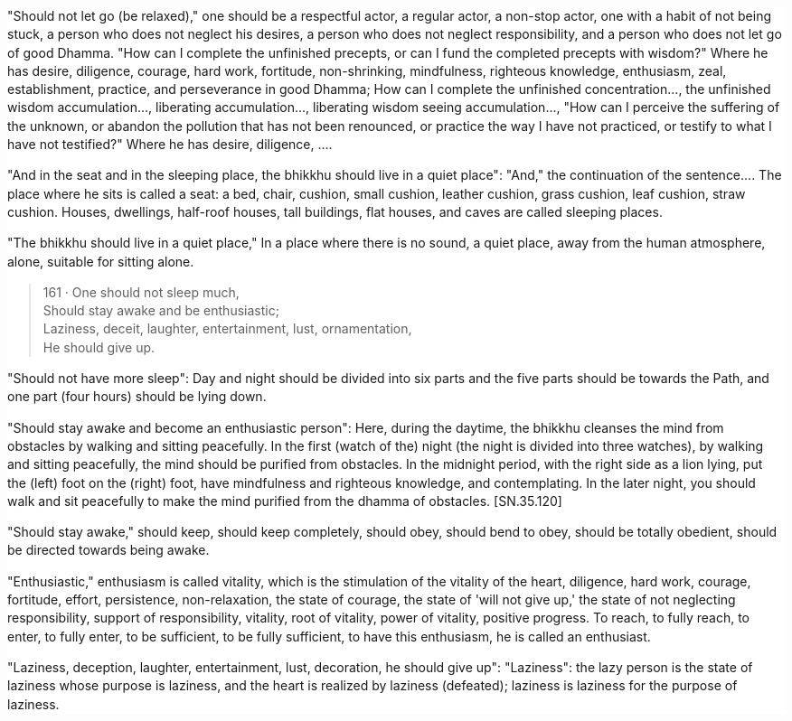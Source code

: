 "Should not let go (be relaxed)," one should be a respectful actor, a regular
actor, a non-stop actor, one with a habit of not being stuck, a person who does
not neglect his desires, a person who does not neglect responsibility, and a
person who does not let go of good Dhamma. "How can I complete the unfinished
precepts, or can I fund the completed precepts with wisdom?" Where he has
desire, diligence, courage, hard work, fortitude, non-shrinking, mindfulness,
righteous knowledge, enthusiasm, zeal, establishment, practice, and perseverance
in good Dhamma; How can I complete the unfinished concentration..., the
unfinished wisdom accumulation..., liberating accumulation..., liberating wisdom
seeing accumulation..., "How can I perceive the suffering of the unknown, or
abandon the pollution that has not been renounced, or practice the way I have
not practiced, or testify to what I have not testified?" Where he has desire,
diligence, ....

"And in the seat and in the sleeping place, the bhikkhu should live in a quiet
place": "And," the continuation of the sentence.... The place where he sits is
called a seat: a bed, chair, cushion, small cushion, leather cushion, grass
cushion, leaf cushion, straw cushion. Houses, dwellings, half-roof houses, tall
buildings, flat houses, and caves are called sleeping places.

"The bhikkhu should live in a quiet place," In a place where there is no sound,
a quiet place, away from the human atmosphere, alone, suitable for sitting
alone.

> 161 &middot; One should not sleep much,  
Should stay awake and be enthusiastic;  
Laziness, deceit, laughter, entertainment, lust, ornamentation,  
He should give up.

"Should not have more sleep": Day and night should be divided into six parts and
the five parts should be towards the Path, and one part (four hours) should be
lying down.

"Should stay awake and become an enthusiastic person": Here, during the daytime,
the bhikkhu cleanses the mind from obstacles by walking and sitting peacefully.
In the first (watch of the) night (the night is divided into three watches), by
walking and sitting peacefully, the mind should be purified from obstacles. In
the midnight period, with the right side as a lion lying, put the (left) foot on
the (right) foot, have mindfulness and righteous knowledge, and contemplating.
In the later night, you should walk and sit peacefully to make the mind purified
from the dhamma of obstacles. [SN.35.120]

"Should stay awake," should keep, should keep completely, should obey, should
bend to obey, should be totally obedient, should be directed towards being
awake.

"Enthusiastic," enthusiasm is called vitality, which is the stimulation of the
vitality of the heart, diligence, hard work, courage, fortitude, effort,
persistence, non-relaxation, the state of courage, the state of 'will not give
up,' the state of not neglecting responsibility, support of responsibility,
vitality, root of vitality, power of vitality, positive progress. To reach, to
fully reach, to enter, to fully enter, to be sufficient, to be fully sufficient,
to have this enthusiasm, he is called an enthusiast.

"Laziness, deception, laughter, entertainment, lust, decoration, he should give
up": "Laziness": the lazy person is the state of laziness whose purpose is
laziness, and the heart is realized by laziness (defeated); laziness is laziness
for the purpose of laziness.
